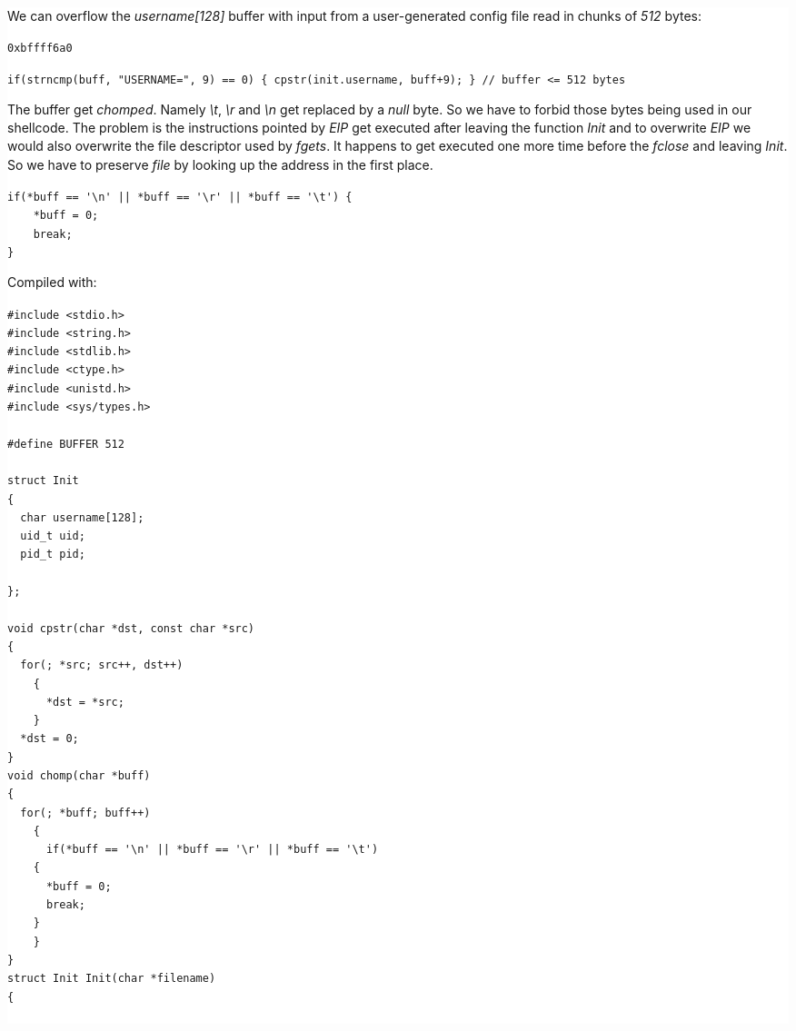 We can overflow the *username[128]* buffer with input from a user-generated config file read in chunks of *512* bytes:

```
0xbffff6a0
```

```if(strncmp(buff, "USERNAME=", 9) == 0) { cpstr(init.username, buff+9); } // buffer <= 512 bytes```

The  buffer get *chomped*. Namely *\\t*, *\\r* and *\\n* get replaced by a *null* byte.
So we have to forbid those bytes being used in our shellcode.
The problem is the instructions pointed by *EIP* get executed after leaving the function *Init* and to overwrite *EIP* we would also overwrite the file descriptor used by *fgets*. It happens to get executed one more time before the *fclose* and leaving *Init*. So we have to preserve *file* by looking up the address in the first place.

```
if(*buff == '\n' || *buff == '\r' || *buff == '\t') {
    *buff = 0;
    break;
}
```

Compiled with:


```
#include <stdio.h>
#include <string.h>
#include <stdlib.h>
#include <ctype.h>
#include <unistd.h>
#include <sys/types.h>

#define BUFFER 512

struct Init
{
  char username[128];
  uid_t uid;
  pid_t pid;  
    
};

void cpstr(char *dst, const char *src)
{
  for(; *src; src++, dst++)
    {
      *dst = *src;
    }
  *dst = 0;
}
void chomp(char *buff)
{
  for(; *buff; buff++)
    {
      if(*buff == '\n' || *buff == '\r' || *buff == '\t')
	{
	  *buff = 0;
	  break;
	}
    }
}
struct Init Init(char *filename)
{
   